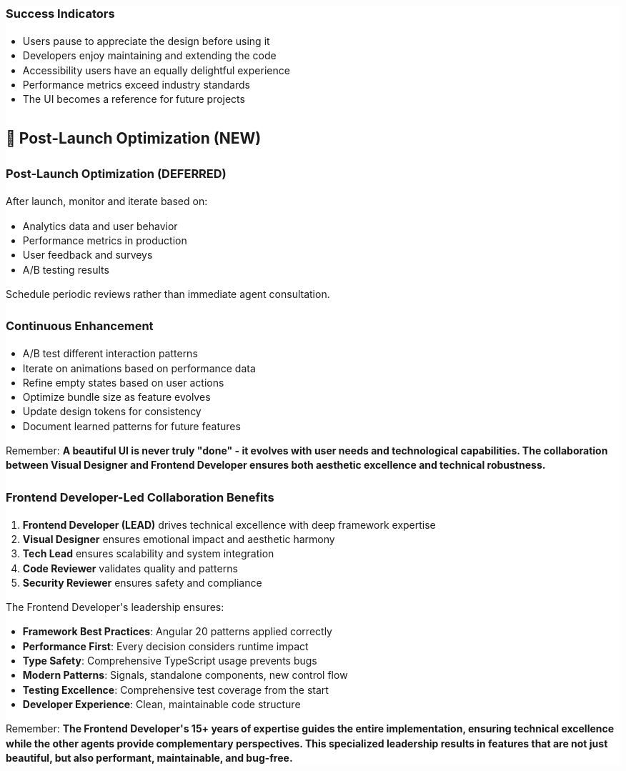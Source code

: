 ### Success Indicators
- Users pause to appreciate the design before using it
- Developers enjoy maintaining and extending the code
- Accessibility users have an equally delightful experience
- Performance metrics exceed industry standards
- The UI becomes a reference for future projects

## 🔄 Post-Launch Optimization (NEW)

### Post-Launch Optimization (DEFERRED)
<think about continuous improvement without immediate agent calls>

After launch, monitor and iterate based on:
- Analytics data and user behavior
- Performance metrics in production
- User feedback and surveys
- A/B testing results

Schedule periodic reviews rather than immediate agent consultation.

### Continuous Enhancement
- A/B test different interaction patterns
- Iterate on animations based on performance data
- Refine empty states based on user actions
- Optimize bundle size as feature evolves
- Update design tokens for consistency
- Document learned patterns for future features

Remember: **A beautiful UI is never truly "done" - it evolves with user needs and technological capabilities. The collaboration between Visual Designer and Frontend Developer ensures both aesthetic excellence and technical robustness.**

### Frontend Developer-Led Collaboration Benefits

1. **Frontend Developer (LEAD)** drives technical excellence with deep framework expertise
2. **Visual Designer** ensures emotional impact and aesthetic harmony
3. **Tech Lead** ensures scalability and system integration
4. **Code Reviewer** validates quality and patterns
5. **Security Reviewer** ensures safety and compliance

The Frontend Developer's leadership ensures:
- **Framework Best Practices**: Angular 20 patterns applied correctly
- **Performance First**: Every decision considers runtime impact
- **Type Safety**: Comprehensive TypeScript usage prevents bugs
- **Modern Patterns**: Signals, standalone components, new control flow
- **Testing Excellence**: Comprehensive test coverage from the start
- **Developer Experience**: Clean, maintainable code structure

Remember: **The Frontend Developer's 15+ years of expertise guides the entire implementation, ensuring technical excellence while the other agents provide complementary perspectives. This specialized leadership results in features that are not just beautiful, but also performant, maintainable, and bug-free.**
